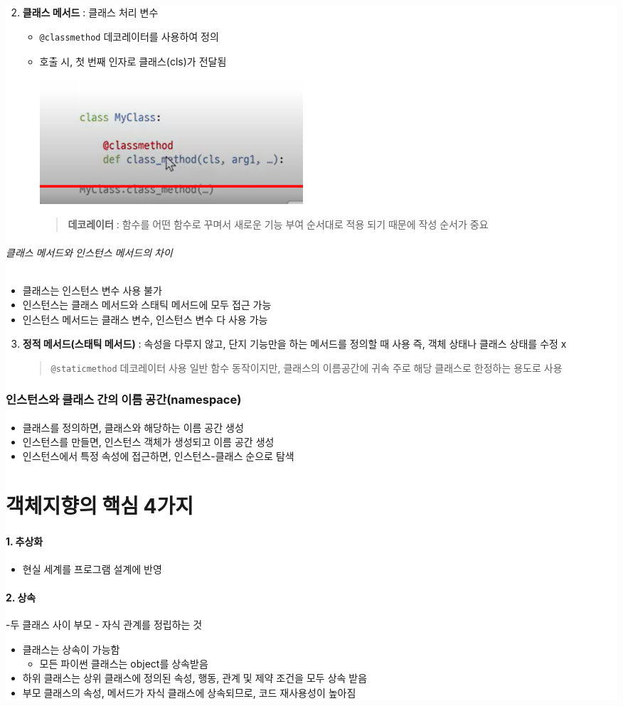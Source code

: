 2. **클래스 메서드**
   : 클래스 처리 변수
   
   - `@classmethod` 데코레이터를 사용하여 정의
   
   - 호출 시, 첫 번째 인자로 클래스(cls)가 전달됨 
     
     ![](python_classassets/1525eeadad06e3a75d33db1214e47153fc9d244b.png)
     
     > **데코레이터**
     > : 함수를 어떤 함수로 꾸며서 새로운 기능 부여
     >   순서대로 적용 되기 때문에 작성 순서가 중요

###### 클래스 메서드와 인스턴스 메서드의 차이

- 클래스는 인스턴스 변수 사용 불가
- 인스턴스는 클래스 메서드와 스태틱 메서드에 모두 접근 가능
- 인스턴스 메서드는 클래스 변수, 인스턴스 변수 다 사용 가능
3. **정적 메서드(스태틱 메서드)**
   : 속성을 다루지 않고, 단지 기능만을 하는 메서드를 정의할 때 사용
   즉, 객체 상태나 클래스 상태를 수정 x
   
   > `@staticmethod` 데코레이터 사용
   > 일반 함수 동작이지만, 클래스의 이름공간에 귀속
   > 주로 해당 클래스로 한정하는 용도로 사용

### 인스턴스와 클래스 간의 이름 공간(namespace)

- 클래스를 정의하면, 클래스와 해당하는 이름 공간 생성
- 인스턴스를 만들면, 인스턴스 객체가 생성되고 이름 공간 생성
- 인스턴스에서 특정 속성에 접근하면, 인스턴스-클래스 순으로 탐색

# 객체지향의 핵심 4가지

#### 1. 추상화

- 현실 세계를 프로그램 설계에 반영

#### 2. 상속

-두 클래스 사이 부모 - 자식 관계를 정립하는 것

- 클래스는 상속이 가능함
  - 모든 파이썬 클래스는 object를 상속받음
- 하위 클래스는 상위 클래스에 정의된 속성, 행동, 관계 및 제약 조건을 모두 상속 받음
- 부모 클래스의 속성, 메서드가 자식 클래스에 상속되므로, 코드 재사용성이 높아짐
